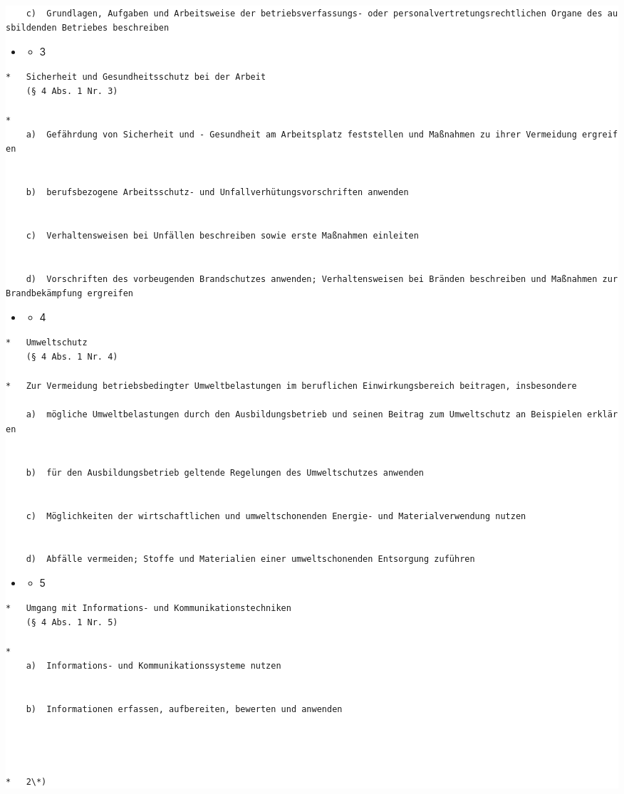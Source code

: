 
        c)  Grundlagen, Aufgaben und Arbeitsweise der betriebsverfassungs- oder personalvertretungsrechtlichen Organe des ausbildenden Betriebes beschreiben





*    *   3

    *   Sicherheit und Gesundheitsschutz bei der Arbeit
        (§ 4 Abs. 1 Nr. 3)

    *
        a)  Gefährdung von Sicherheit und - Gesundheit am Arbeitsplatz feststellen und Maßnahmen zu ihrer Vermeidung ergreifen


        b)  berufsbezogene Arbeitsschutz- und Unfallverhütungsvorschriften anwenden


        c)  Verhaltensweisen bei Unfällen beschreiben sowie erste Maßnahmen einleiten


        d)  Vorschriften des vorbeugenden Brandschutzes anwenden; Verhaltensweisen bei Bränden beschreiben und Maßnahmen zur Brandbekämpfung ergreifen





*    *   4

    *   Umweltschutz
        (§ 4 Abs. 1 Nr. 4)

    *   Zur Vermeidung betriebsbedingter Umweltbelastungen im beruflichen Einwirkungsbereich beitragen, insbesondere

        a)  mögliche Umweltbelastungen durch den Ausbildungsbetrieb und seinen Beitrag zum Umweltschutz an Beispielen erklären


        b)  für den Ausbildungsbetrieb geltende Regelungen des Umweltschutzes anwenden


        c)  Möglichkeiten der wirtschaftlichen und umweltschonenden Energie- und Materialverwendung nutzen


        d)  Abfälle vermeiden; Stoffe und Materialien einer umweltschonenden Entsorgung zuführen





*    *   5

    *   Umgang mit Informations- und Kommunikationstechniken
        (§ 4 Abs. 1 Nr. 5)

    *
        a)  Informations- und Kommunikationssysteme nutzen


        b)  Informationen erfassen, aufbereiten, bewerten und anwenden




    *   2\*)
